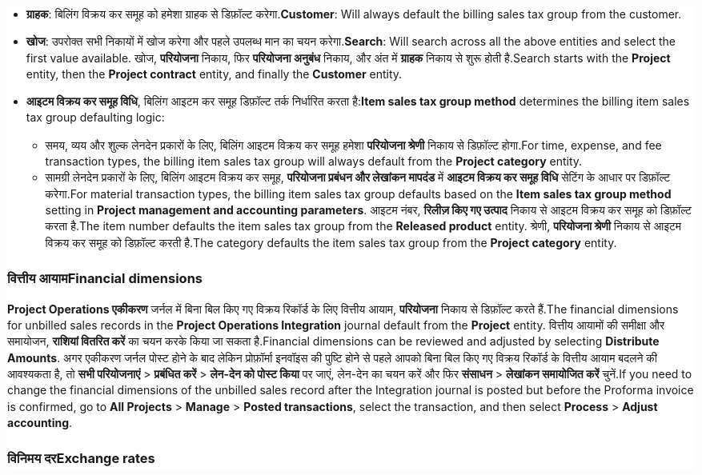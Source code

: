   - <span data-ttu-id="0f3ac-127">**ग्राहक**: बिलिंग विक्रय कर समूह को हमेशा ग्राहक से डिफ़ॉल्ट करेगा.</span><span class="sxs-lookup"><span data-stu-id="0f3ac-127">**Customer**: Will always default the billing sales tax group from the customer.</span></span>
  - <span data-ttu-id="0f3ac-128">**खोज**: उपरोक्त सभी निकायों में खोज करेगा और पहले उपलब्ध मान का चयन करेगा.</span><span class="sxs-lookup"><span data-stu-id="0f3ac-128">**Search**: Will search across all the above entities and select the first value available.</span></span> <span data-ttu-id="0f3ac-129">खोज, **परियोजना** निकाय, फिर **परियोजना अनुबंध** निकाय, और अंत में **ग्राहक** निकाय से शुरू होती है.</span><span class="sxs-lookup"><span data-stu-id="0f3ac-129">Search starts with the **Project** entity, then the **Project contract** entity, and finally the **Customer** entity.</span></span>

- <span data-ttu-id="0f3ac-130">**आइटम विक्रय कर समूह विधि**, बिलिंग आइटम कर समूह डिफ़ॉल्ट तर्क निर्धारित करता है:</span><span class="sxs-lookup"><span data-stu-id="0f3ac-130">**Item sales tax group method** determines the billing item sales tax group defaulting logic:</span></span>
  
  - <span data-ttu-id="0f3ac-131">समय, व्यय और शुल्क लेनदेन प्रकारों के लिए, बिलिंग आइटम विक्रय कर समूह हमेशा **परियोजना श्रेणी** निकाय से डिफ़ॉल्ट होगा.</span><span class="sxs-lookup"><span data-stu-id="0f3ac-131">For time, expense, and fee transaction types, the billing item sales tax group will always default from the **Project category** entity.</span></span>
  - <span data-ttu-id="0f3ac-132">सामग्री लेनदेन प्रकारों के लिए, बिलिंग आइटम विक्रय कर समूह, **परियोजना प्रबंधन और लेखांकन मापदंड** में **आइटम विक्रय कर समूह विधि** सेटिंग के आधार पर डिफ़ॉल्ट करेगा.</span><span class="sxs-lookup"><span data-stu-id="0f3ac-132">For material transaction types, the billing item sales tax group defaults based on the **Item sales tax group method** setting in **Project management and accounting parameters**.</span></span> <span data-ttu-id="0f3ac-133">आइटम नंबर, **रिलीज़ किए गए उत्पाद** निकाय से आइटम विक्रय कर समूह को डिफ़ॉल्ट करता है.</span><span class="sxs-lookup"><span data-stu-id="0f3ac-133">The item number defaults the item sales tax group from the **Released product** entity.</span></span> <span data-ttu-id="0f3ac-134">श्रेणी, **परियोजना श्रेणी** निकाय से आइटम विक्रय कर समूह को डिफ़ॉल्ट करती है.</span><span class="sxs-lookup"><span data-stu-id="0f3ac-134">The category defaults the item sales tax group from the **Project category** entity.</span></span>

### <a name="financial-dimensions"></a><span data-ttu-id="0f3ac-135">वित्तीय आयाम</span><span class="sxs-lookup"><span data-stu-id="0f3ac-135">Financial dimensions</span></span>

<span data-ttu-id="0f3ac-136">**Project Operations एकीकरण** जर्नल में बिना बिल किए गए विक्रय रिकॉर्ड के लिए वित्तीय आयाम, **परियोजना** निकाय से डिफ़ॉल्ट करते हैं.</span><span class="sxs-lookup"><span data-stu-id="0f3ac-136">The financial dimensions for unbilled sales records in the **Project Operations Integration** journal default from the **Project** entity.</span></span> <span data-ttu-id="0f3ac-137">वित्तीय आयामों की समीक्षा और समायोजन, **राशियां वितरित करें** का चयन करके किया जा सकता है.</span><span class="sxs-lookup"><span data-stu-id="0f3ac-137">Financial dimensions can be reviewed and adjusted by selecting **Distribute Amounts**.</span></span> <span data-ttu-id="0f3ac-138">अगर एकीकरण जर्नल पोस्ट होने के बाद लेकिन प्रोफ़ॉर्मा इनवॉइस की पुष्टि होने से पहले आपको बिना बिल किए गए विक्रय रिकॉर्ड के वित्तीय आयाम बदलने की आवश्यकता है, तो **सभी परियोजनाएं** > **प्रबंधित करें** > **लेन-देन को पोस्ट किया** पर जाएं, लेन-देन का चयन करें और फिर **संसाधन** > **लेखांकन समायोजित करें** चुनें.</span><span class="sxs-lookup"><span data-stu-id="0f3ac-138">If you need to change the financial dimensions of the unbilled sales record after the Integration journal is posted but before the Proforma invoice is confirmed, go to **All Projects** > **Manage** > **Posted transactions**, select the transaction, and then select **Process** > **Adjust accounting**.</span></span>

### <a name="exchange-rates"></a><span data-ttu-id="0f3ac-139">विनिमय दर</span><span class="sxs-lookup"><span data-stu-id="0f3ac-139">Exchange rates</span></span>
